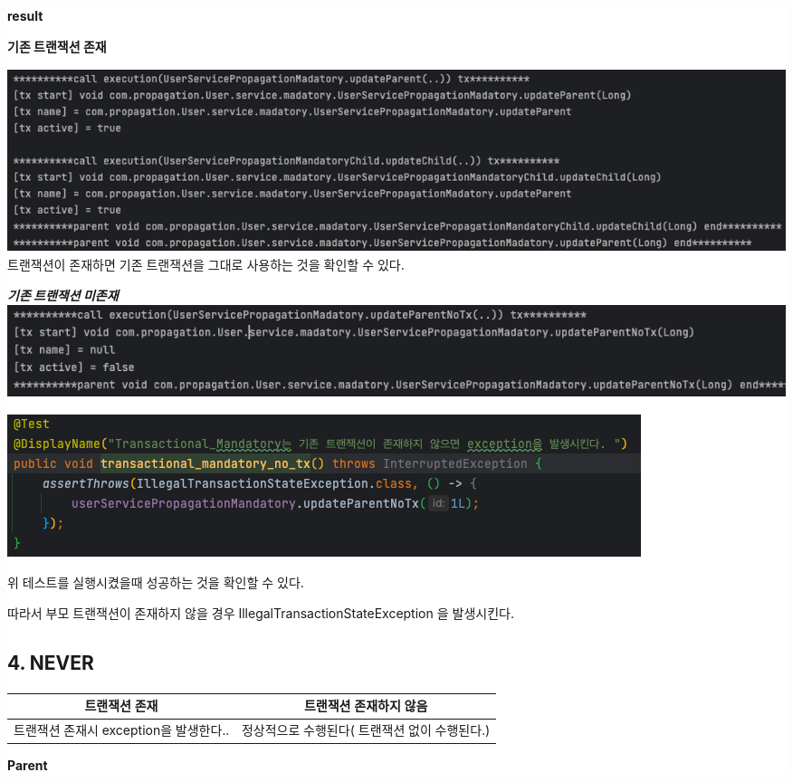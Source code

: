 **result**

**************************************************기존 트랜잭션 존재**************************************************

![img_10.png](images%2Fimg_10.png)
트랜잭션이 존재하면 기존 트랜잭션을 그대로 사용하는 것을 확인할 수 있다.

***************************************************기존 트랜잭션 미존재***************************************************
![img_11.png](images%2Fimg_11.png)

![img_12.png](images%2Fimg_12.png)

위 테스트를 실행시켰을때 성공하는 것을 확인할 수 있다.

따라서 부모 트랜잭션이 존재하지 않을 경우 IllegalTransactionStateException 을 발생시킨다.

## 4. NEVER

| 트랜잭션 존재 | 트랜잭션 존재하지 않음 |
| --- | --- |
|  트랜잭션 존재시 exception을 발생한다.. | 정상적으로 수행된다( 트랜잭션 없이 수행된다.) |

************Parent************
